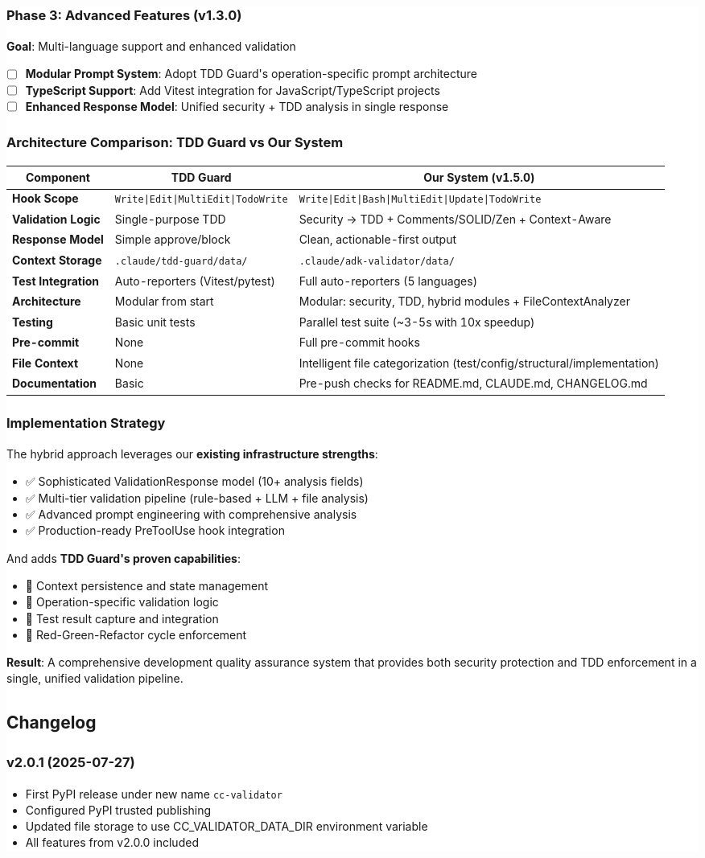 ### Phase 3: Advanced Features (v1.3.0)
**Goal**: Multi-language support and enhanced validation

- [ ] **Modular Prompt System**: Adopt TDD Guard's operation-specific prompt architecture
- [ ] **TypeScript Support**: Add Vitest integration for JavaScript/TypeScript projects
- [ ] **Enhanced Response Model**: Unified security + TDD analysis in single response

### Architecture Comparison: TDD Guard vs Our System

| Component | TDD Guard | Our System (v1.5.0) |
|-----------|-----------|---------------------|
| **Hook Scope** | `Write\|Edit\|MultiEdit\|TodoWrite` | `Write\|Edit\|Bash\|MultiEdit\|Update\|TodoWrite` |
| **Validation Logic** | Single-purpose TDD | Security → TDD + Comments/SOLID/Zen + Context-Aware |
| **Response Model** | Simple approve/block | Clean, actionable-first output |
| **Context Storage** | `.claude/tdd-guard/data/` | `.claude/adk-validator/data/` |
| **Test Integration** | Auto-reporters (Vitest/pytest) | Full auto-reporters (5 languages) |
| **Architecture** | Modular from start | Modular: security, TDD, hybrid modules + FileContextAnalyzer |
| **Testing** | Basic unit tests | Parallel test suite (~3-5s with 10x speedup) |
| **Pre-commit** | None | Full pre-commit hooks |
| **File Context** | None | Intelligent file categorization (test/config/structural/implementation) |
| **Documentation** | Basic | Pre-push checks for README.md, CLAUDE.md, CHANGELOG.md |

### Implementation Strategy

The hybrid approach leverages our **existing infrastructure strengths**:
- ✅ Sophisticated ValidationResponse model (10+ analysis fields)
- ✅ Multi-tier validation pipeline (rule-based + LLM + file analysis)
- ✅ Advanced prompt engineering with comprehensive analysis
- ✅ Production-ready PreToolUse hook integration

And adds **TDD Guard's proven capabilities**:
- 🔄 Context persistence and state management
- 🔄 Operation-specific validation logic
- 🔄 Test result capture and integration
- 🔄 Red-Green-Refactor cycle enforcement

**Result**: A comprehensive development quality assurance system that provides both security protection and TDD enforcement in a single, unified validation pipeline.

## Changelog

### v2.0.1 (2025-07-27)
- First PyPI release under new name `cc-validator`
- Configured PyPI trusted publishing
- Updated file storage to use CC_VALIDATOR_DATA_DIR environment variable
- All features from v2.0.0 included
